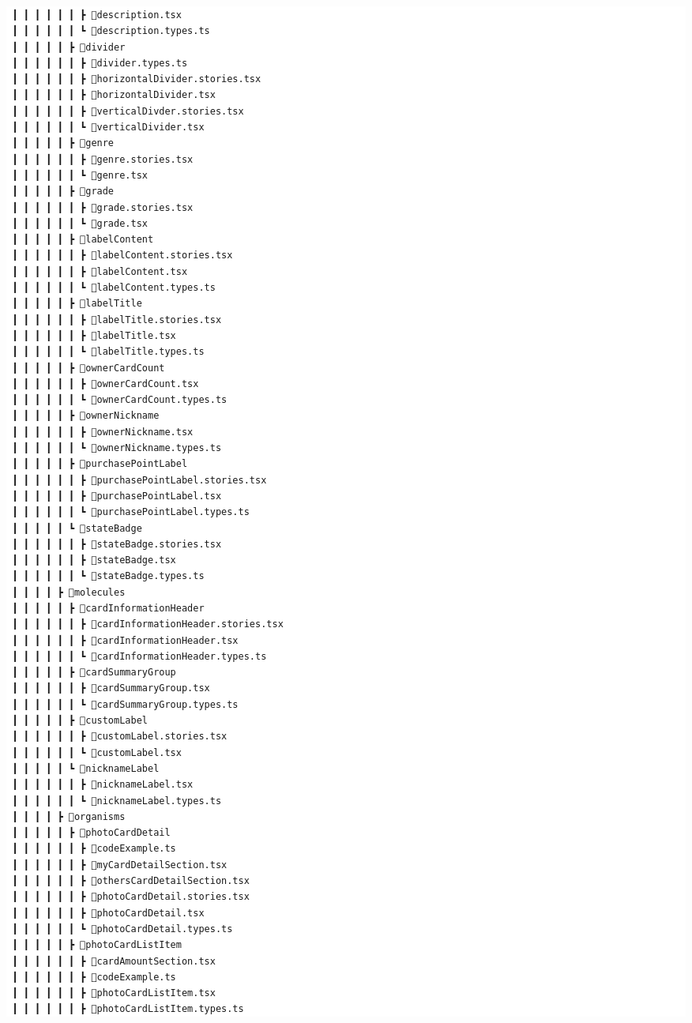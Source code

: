 ```
 ┃ ┃ ┃ ┃ ┃ ┃ ┣ 📜description.tsx
 ┃ ┃ ┃ ┃ ┃ ┃ ┗ 📜description.types.ts
 ┃ ┃ ┃ ┃ ┃ ┣ 📂divider
 ┃ ┃ ┃ ┃ ┃ ┃ ┣ 📜divider.types.ts
 ┃ ┃ ┃ ┃ ┃ ┃ ┣ 📜horizontalDivider.stories.tsx
 ┃ ┃ ┃ ┃ ┃ ┃ ┣ 📜horizontalDivider.tsx
 ┃ ┃ ┃ ┃ ┃ ┃ ┣ 📜verticalDivder.stories.tsx
 ┃ ┃ ┃ ┃ ┃ ┃ ┗ 📜verticalDivider.tsx
 ┃ ┃ ┃ ┃ ┃ ┣ 📂genre
 ┃ ┃ ┃ ┃ ┃ ┃ ┣ 📜genre.stories.tsx
 ┃ ┃ ┃ ┃ ┃ ┃ ┗ 📜genre.tsx
 ┃ ┃ ┃ ┃ ┃ ┣ 📂grade
 ┃ ┃ ┃ ┃ ┃ ┃ ┣ 📜grade.stories.tsx
 ┃ ┃ ┃ ┃ ┃ ┃ ┗ 📜grade.tsx
 ┃ ┃ ┃ ┃ ┃ ┣ 📂labelContent
 ┃ ┃ ┃ ┃ ┃ ┃ ┣ 📜labelContent.stories.tsx
 ┃ ┃ ┃ ┃ ┃ ┃ ┣ 📜labelContent.tsx
 ┃ ┃ ┃ ┃ ┃ ┃ ┗ 📜labelContent.types.ts
 ┃ ┃ ┃ ┃ ┃ ┣ 📂labelTitle
 ┃ ┃ ┃ ┃ ┃ ┃ ┣ 📜labelTitle.stories.tsx
 ┃ ┃ ┃ ┃ ┃ ┃ ┣ 📜labelTitle.tsx
 ┃ ┃ ┃ ┃ ┃ ┃ ┗ 📜labelTitle.types.ts
 ┃ ┃ ┃ ┃ ┃ ┣ 📂ownerCardCount
 ┃ ┃ ┃ ┃ ┃ ┃ ┣ 📜ownerCardCount.tsx
 ┃ ┃ ┃ ┃ ┃ ┃ ┗ 📜ownerCardCount.types.ts
 ┃ ┃ ┃ ┃ ┃ ┣ 📂ownerNickname
 ┃ ┃ ┃ ┃ ┃ ┃ ┣ 📜ownerNickname.tsx
 ┃ ┃ ┃ ┃ ┃ ┃ ┗ 📜ownerNickname.types.ts
 ┃ ┃ ┃ ┃ ┃ ┣ 📂purchasePointLabel
 ┃ ┃ ┃ ┃ ┃ ┃ ┣ 📜purchasePointLabel.stories.tsx
 ┃ ┃ ┃ ┃ ┃ ┃ ┣ 📜purchasePointLabel.tsx
 ┃ ┃ ┃ ┃ ┃ ┃ ┗ 📜purchasePointLabel.types.ts
 ┃ ┃ ┃ ┃ ┃ ┗ 📂stateBadge
 ┃ ┃ ┃ ┃ ┃ ┃ ┣ 📜stateBadge.stories.tsx
 ┃ ┃ ┃ ┃ ┃ ┃ ┣ 📜stateBadge.tsx
 ┃ ┃ ┃ ┃ ┃ ┃ ┗ 📜stateBadge.types.ts
 ┃ ┃ ┃ ┃ ┣ 📂molecules
 ┃ ┃ ┃ ┃ ┃ ┣ 📂cardInformationHeader
 ┃ ┃ ┃ ┃ ┃ ┃ ┣ 📜cardInformationHeader.stories.tsx
 ┃ ┃ ┃ ┃ ┃ ┃ ┣ 📜cardInformationHeader.tsx
 ┃ ┃ ┃ ┃ ┃ ┃ ┗ 📜cardInformationHeader.types.ts
 ┃ ┃ ┃ ┃ ┃ ┣ 📂cardSummaryGroup
 ┃ ┃ ┃ ┃ ┃ ┃ ┣ 📜cardSummaryGroup.tsx
 ┃ ┃ ┃ ┃ ┃ ┃ ┗ 📜cardSummaryGroup.types.ts
 ┃ ┃ ┃ ┃ ┃ ┣ 📂customLabel
 ┃ ┃ ┃ ┃ ┃ ┃ ┣ 📜customLabel.stories.tsx
 ┃ ┃ ┃ ┃ ┃ ┃ ┗ 📜customLabel.tsx
 ┃ ┃ ┃ ┃ ┃ ┗ 📂nicknameLabel
 ┃ ┃ ┃ ┃ ┃ ┃ ┣ 📜nicknameLabel.tsx
 ┃ ┃ ┃ ┃ ┃ ┃ ┗ 📜nicknameLabel.types.ts
 ┃ ┃ ┃ ┃ ┣ 📂organisms
 ┃ ┃ ┃ ┃ ┃ ┣ 📂photoCardDetail
 ┃ ┃ ┃ ┃ ┃ ┃ ┣ 📜codeExample.ts
 ┃ ┃ ┃ ┃ ┃ ┃ ┣ 📜myCardDetailSection.tsx
 ┃ ┃ ┃ ┃ ┃ ┃ ┣ 📜othersCardDetailSection.tsx
 ┃ ┃ ┃ ┃ ┃ ┃ ┣ 📜photoCardDetail.stories.tsx
 ┃ ┃ ┃ ┃ ┃ ┃ ┣ 📜photoCardDetail.tsx
 ┃ ┃ ┃ ┃ ┃ ┃ ┗ 📜photoCardDetail.types.ts
 ┃ ┃ ┃ ┃ ┃ ┣ 📂photoCardListItem
 ┃ ┃ ┃ ┃ ┃ ┃ ┣ 📜cardAmountSection.tsx
 ┃ ┃ ┃ ┃ ┃ ┃ ┣ 📜codeExample.ts
 ┃ ┃ ┃ ┃ ┃ ┃ ┣ 📜photoCardListItem.tsx
 ┃ ┃ ┃ ┃ ┃ ┃ ┣ 📜photoCardListItem.types.ts
```